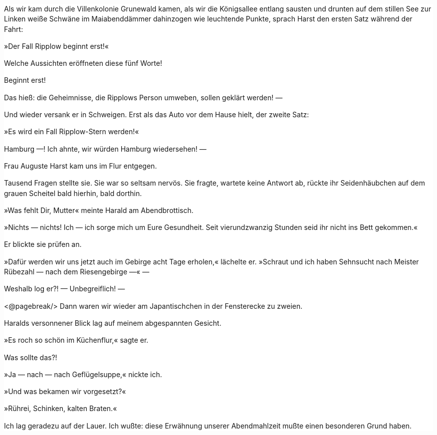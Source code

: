 Als wir kam durch die Villenkolonie Grunewald kamen,
als wir die Königsallee entlang sausten und drunten
auf dem stillen See zur Linken weiße Schwäne im Maiabenddämmer
dahinzogen wie leuchtende Punkte, sprach
Harst den ersten Satz während der Fahrt:

»Der Fall Ripplow beginnt erst!«

Welche Aussichten eröffneten diese fünf Worte!

Beginnt erst!

Das hieß: die Geheimnisse, die Ripplows Person umweben,
sollen geklärt werden! —

Und wieder versank er in Schweigen. Erst als das
Auto vor dem Hause hielt, der zweite Satz:

»Es wird ein Fall Ripplow-Stern werden!«

Hamburg —! Ich ahnte, wir würden Hamburg wiedersehen! —

Frau Auguste Harst kam uns im Flur entgegen.

Tausend Fragen stellte sie. Sie war so seltsam nervös.
Sie fragte, wartete keine Antwort ab, rückte ihr Seidenhäubchen
auf dem grauen Scheitel bald hierhin, bald dorthin.

»Was fehlt Dir, Mutter« meinte Harald am Abendbrottisch.

»Nichts — nichts! Ich — ich sorge mich um Eure
Gesundheit. Seit vierundzwanzig Stunden seid ihr nicht
ins Bett gekommen.«

Er blickte sie prüfen an.

»Dafür werden wir uns jetzt auch im Gebirge acht Tage
erholen,« lächelte er. »Schraut und ich haben Sehnsucht
nach Meister Rübezahl — nach dem Riesengebirge —« —

Weshalb log er?! — Unbegreiflich! —

<@pagebreak/>
Dann waren wir wieder am Japantischchen in der
Fensterecke zu zweien.

Haralds versonnener Blick lag auf meinem abgespannten
Gesicht.

»Es roch so schön im Küchenflur,« sagte er.

Was sollte das?!

»Ja — nach — nach Geflügelsuppe,« nickte ich.

»Und was bekamen wir vorgesetzt?«

»Rührei, Schinken, kalten Braten.«

Ich lag geradezu auf der Lauer. Ich wußte: diese
Erwähnung unserer Abendmahlzeit mußte einen besonderen
Grund haben.
